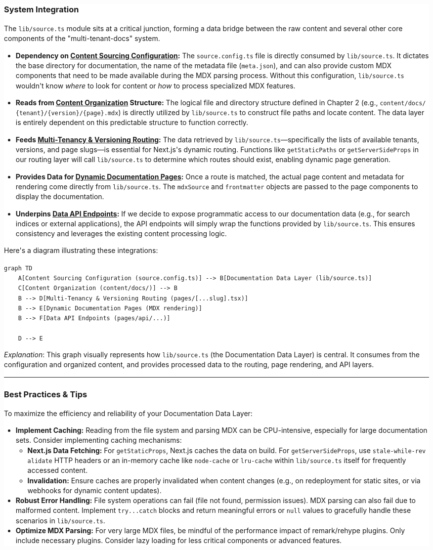
### System Integration

The `lib/source.ts` module sits at a critical junction, forming a data bridge between the raw content and several other core components of the "multi-tenant-docs" system.

*   **Dependency on [Content Sourcing Configuration](chapter_01.md):** The `source.config.ts` file is directly consumed by `lib/source.ts`. It dictates the base directory for documentation, the name of the metadata file (`meta.json`), and can also provide custom MDX components that need to be made available during the MDX parsing process. Without this configuration, `lib/source.ts` wouldn't know *where* to look for content or *how* to process specialized MDX features.

*   **Reads from [Content Organization](chapter_02.md) Structure:** The logical file and directory structure defined in Chapter 2 (e.g., `content/docs/{tenant}/{version}/{page}.mdx`) is directly utilized by `lib/source.ts` to construct file paths and locate content. The data layer is entirely dependent on this predictable structure to function correctly.

*   **Feeds [Multi-Tenancy & Versioning Routing](chapter_04.md):** The data retrieved by `lib/source.ts`—specifically the lists of available tenants, versions, and page slugs—is essential for Next.js's dynamic routing. Functions like `getStaticPaths` or `getServerSideProps` in our routing layer will call `lib/source.ts` to determine which routes should exist, enabling dynamic page generation.

*   **Provides Data for [Dynamic Documentation Pages](chapter_05.md):** Once a route is matched, the actual page content and metadata for rendering come directly from `lib/source.ts`. The `mdxSource` and `frontmatter` objects are passed to the page components to display the documentation.

*   **Underpins [Data API Endpoints](chapter_07.md):** If we decide to expose programmatic access to our documentation data (e.g., for search indices or external applications), the API endpoints will simply wrap the functions provided by `lib/source.ts`. This ensures consistency and leverages the existing content processing logic.

Here's a diagram illustrating these integrations:

```mermaid
graph TD
    A[Content Sourcing Configuration (source.config.ts)] --> B[Documentation Data Layer (lib/source.ts)]
    C[Content Organization (content/docs/)] --> B
    B --> D[Multi-Tenancy & Versioning Routing (pages/[...slug].tsx)]
    B --> E[Dynamic Documentation Pages (MDX rendering)]
    B --> F[Data API Endpoints (pages/api/...)]

    D --> E
```
*Explanation*: This graph visually represents how `lib/source.ts` (the Documentation Data Layer) is central. It consumes from the configuration and organized content, and provides processed data to the routing, page rendering, and API layers.

---

### Best Practices & Tips

To maximize the efficiency and reliability of your Documentation Data Layer:

*   **Implement Caching:** Reading from the file system and parsing MDX can be CPU-intensive, especially for large documentation sets. Consider implementing caching mechanisms:
    *   **Next.js Data Fetching:** For `getStaticProps`, Next.js caches the data on build. For `getServerSideProps`, use `stale-while-revalidate` HTTP headers or an in-memory cache like `node-cache` or `lru-cache` within `lib/source.ts` itself for frequently accessed content.
    *   **Invalidation:** Ensure caches are properly invalidated when content changes (e.g., on redeployment for static sites, or via webhooks for dynamic content updates).
*   **Robust Error Handling:** File system operations can fail (file not found, permission issues). MDX parsing can also fail due to malformed content. Implement `try...catch` blocks and return meaningful errors or `null` values to gracefully handle these scenarios in `lib/source.ts`.
*   **Optimize MDX Parsing:** For very large MDX files, be mindful of the performance impact of remark/rehype plugins. Only include necessary plugins. Consider lazy loading for less critical components or advanced features.